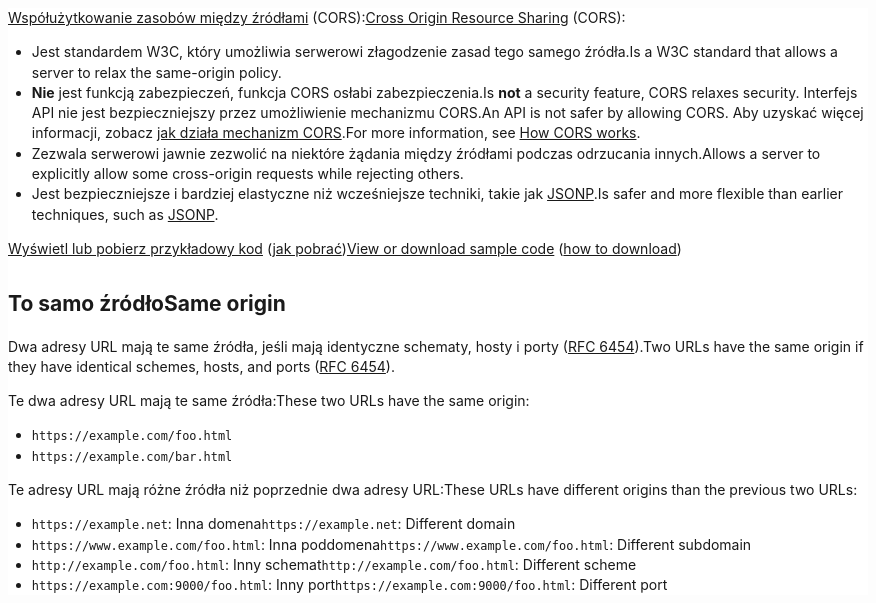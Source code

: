 <span data-ttu-id="07a4e-111">[Współużytkowanie zasobów między źródłami](https://www.w3.org/TR/cors/) (CORS):</span><span class="sxs-lookup"><span data-stu-id="07a4e-111">[Cross Origin Resource Sharing](https://www.w3.org/TR/cors/) (CORS):</span></span>

* <span data-ttu-id="07a4e-112">Jest standardem W3C, który umożliwia serwerowi złagodzenie zasad tego samego źródła.</span><span class="sxs-lookup"><span data-stu-id="07a4e-112">Is a W3C standard that allows a server to relax the same-origin policy.</span></span>
* <span data-ttu-id="07a4e-113">**Nie** jest funkcją zabezpieczeń, funkcja CORS osłabi zabezpieczenia.</span><span class="sxs-lookup"><span data-stu-id="07a4e-113">Is **not** a security feature, CORS relaxes security.</span></span> <span data-ttu-id="07a4e-114">Interfejs API nie jest bezpieczniejszy przez umożliwienie mechanizmu CORS.</span><span class="sxs-lookup"><span data-stu-id="07a4e-114">An API is not safer by allowing CORS.</span></span> <span data-ttu-id="07a4e-115">Aby uzyskać więcej informacji, zobacz [jak działa mechanizm CORS](#how-cors).</span><span class="sxs-lookup"><span data-stu-id="07a4e-115">For more information, see [How CORS works](#how-cors).</span></span>
* <span data-ttu-id="07a4e-116">Zezwala serwerowi jawnie zezwolić na niektóre żądania między źródłami podczas odrzucania innych.</span><span class="sxs-lookup"><span data-stu-id="07a4e-116">Allows a server to explicitly allow some cross-origin requests while rejecting others.</span></span>
* <span data-ttu-id="07a4e-117">Jest bezpieczniejsze i bardziej elastyczne niż wcześniejsze techniki, takie jak [JSONP](/dotnet/framework/wcf/samples/jsonp).</span><span class="sxs-lookup"><span data-stu-id="07a4e-117">Is safer and more flexible than earlier techniques, such as [JSONP](/dotnet/framework/wcf/samples/jsonp).</span></span>

<span data-ttu-id="07a4e-118">[Wyświetl lub pobierz przykładowy kod](https://github.com/dotnet/AspNetCore.Docs/tree/master/aspnetcore/security/cors/3.1sample/Cors/WebAPI) ([jak pobrać](xref:index#how-to-download-a-sample))</span><span class="sxs-lookup"><span data-stu-id="07a4e-118">[View or download sample code](https://github.com/dotnet/AspNetCore.Docs/tree/master/aspnetcore/security/cors/3.1sample/Cors/WebAPI) ([how to download](xref:index#how-to-download-a-sample))</span></span>

## <a name="same-origin"></a><span data-ttu-id="07a4e-119">To samo źródło</span><span class="sxs-lookup"><span data-stu-id="07a4e-119">Same origin</span></span>

<span data-ttu-id="07a4e-120">Dwa adresy URL mają te same źródła, jeśli mają identyczne schematy, hosty i porty ([RFC 6454](https://tools.ietf.org/html/rfc6454)).</span><span class="sxs-lookup"><span data-stu-id="07a4e-120">Two URLs have the same origin if they have identical schemes, hosts, and ports ([RFC 6454](https://tools.ietf.org/html/rfc6454)).</span></span>

<span data-ttu-id="07a4e-121">Te dwa adresy URL mają te same źródła:</span><span class="sxs-lookup"><span data-stu-id="07a4e-121">These two URLs have the same origin:</span></span>

* `https://example.com/foo.html`
* `https://example.com/bar.html`

<span data-ttu-id="07a4e-122">Te adresy URL mają różne źródła niż poprzednie dwa adresy URL:</span><span class="sxs-lookup"><span data-stu-id="07a4e-122">These URLs have different origins than the previous two URLs:</span></span>

* <span data-ttu-id="07a4e-123">`https://example.net`: Inna domena</span><span class="sxs-lookup"><span data-stu-id="07a4e-123">`https://example.net`: Different domain</span></span>
* <span data-ttu-id="07a4e-124">`https://www.example.com/foo.html`: Inna poddomena</span><span class="sxs-lookup"><span data-stu-id="07a4e-124">`https://www.example.com/foo.html`: Different subdomain</span></span>
* <span data-ttu-id="07a4e-125">`http://example.com/foo.html`: Inny schemat</span><span class="sxs-lookup"><span data-stu-id="07a4e-125">`http://example.com/foo.html`: Different scheme</span></span>
* <span data-ttu-id="07a4e-126">`https://example.com:9000/foo.html`: Inny port</span><span class="sxs-lookup"><span data-stu-id="07a4e-126">`https://example.com:9000/foo.html`: Different port</span></span>
